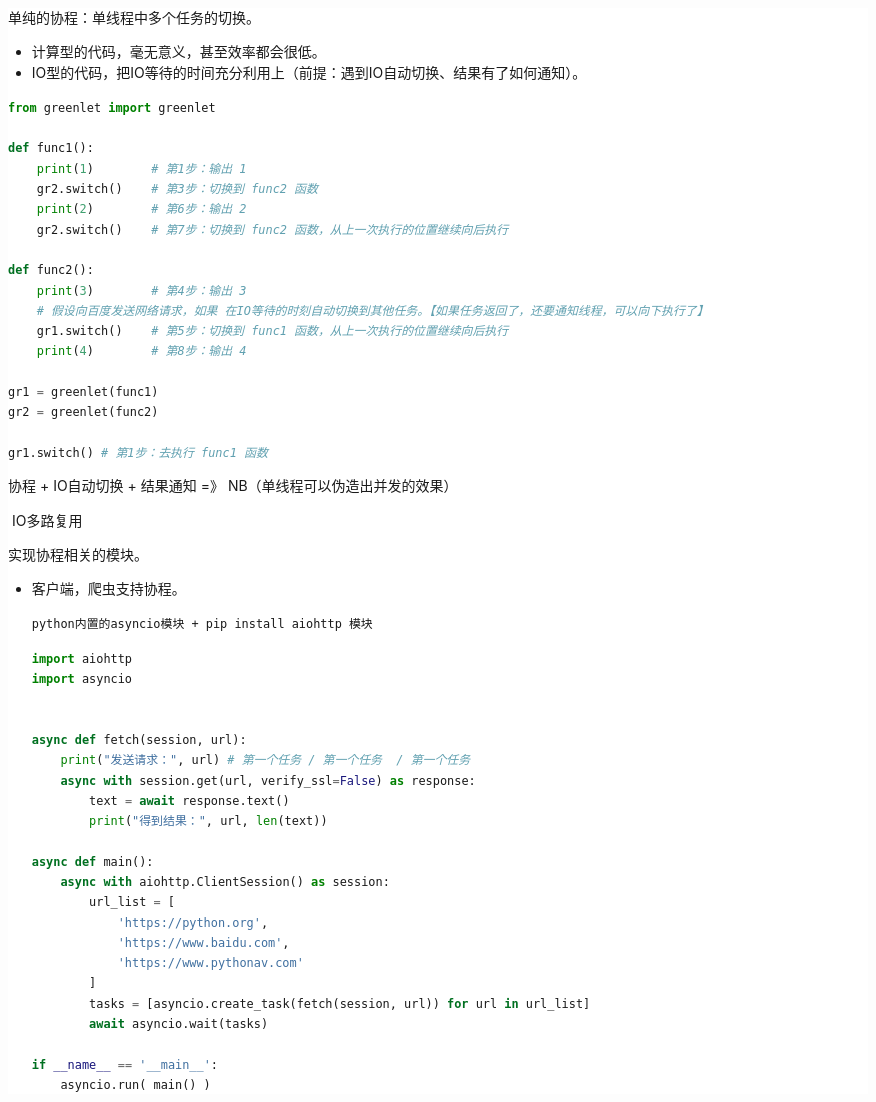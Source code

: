 

单纯的协程：单线程中多个任务的切换。

- 计算型的代码，毫无意义，甚至效率都会很低。
- IO型的代码，把IO等待的时间充分利用上（前提：遇到IO自动切换、结果有了如何通知）。

```python
from greenlet import greenlet

def func1():
    print(1)        # 第1步：输出 1
    gr2.switch()    # 第3步：切换到 func2 函数
    print(2)        # 第6步：输出 2
    gr2.switch()    # 第7步：切换到 func2 函数，从上一次执行的位置继续向后执行
    
def func2():
    print(3)        # 第4步：输出 3
    # 假设向百度发送网络请求，如果 在IO等待的时刻自动切换到其他任务。【如果任务返回了，还要通知线程，可以向下执行了】
    gr1.switch()    # 第5步：切换到 func1 函数，从上一次执行的位置继续向后执行
    print(4)        # 第8步：输出 4
    
gr1 = greenlet(func1)
gr2 = greenlet(func2)

gr1.switch() # 第1步：去执行 func1 函数
```



协程 +   IO自动切换 + 结果通知 =》 NB（单线程可以伪造出并发的效果）

​                       IO多路复用



实现协程相关的模块。

- 客户端，爬虫支持协程。

  ```
  python内置的asyncio模块 + pip install aiohttp 模块
  ```

  ```python
  import aiohttp
  import asyncio
  
  
  async def fetch(session, url):
      print("发送请求：", url) # 第一个任务 / 第一个任务  / 第一个任务
      async with session.get(url, verify_ssl=False) as response:
          text = await response.text()
          print("得到结果：", url, len(text))
          
  async def main():
      async with aiohttp.ClientSession() as session:
          url_list = [
              'https://python.org',
              'https://www.baidu.com',
              'https://www.pythonav.com'
          ]
          tasks = [asyncio.create_task(fetch(session, url)) for url in url_list]
          await asyncio.wait(tasks)
          
  if __name__ == '__main__':
      asyncio.run( main() )
  ```
